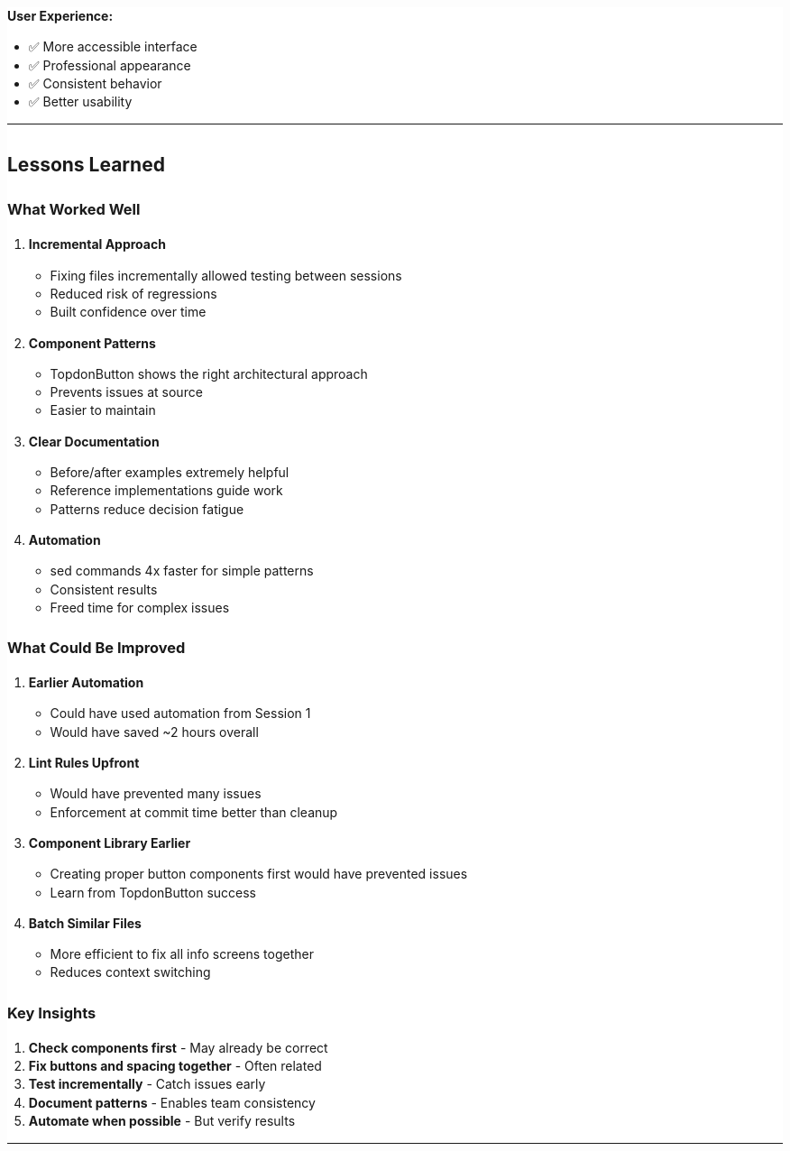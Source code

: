 **User Experience:**
- ✅ More accessible interface
- ✅ Professional appearance
- ✅ Consistent behavior
- ✅ Better usability

---

## Lessons Learned

### What Worked Well

1. **Incremental Approach**
   - Fixing files incrementally allowed testing between sessions
   - Reduced risk of regressions
   - Built confidence over time

2. **Component Patterns**
   - TopdonButton shows the right architectural approach
   - Prevents issues at source
   - Easier to maintain

3. **Clear Documentation**
   - Before/after examples extremely helpful
   - Reference implementations guide work
   - Patterns reduce decision fatigue

4. **Automation**
   - sed commands 4x faster for simple patterns
   - Consistent results
   - Freed time for complex issues

### What Could Be Improved

1. **Earlier Automation**
   - Could have used automation from Session 1
   - Would have saved ~2 hours overall

2. **Lint Rules Upfront**
   - Would have prevented many issues
   - Enforcement at commit time better than cleanup

3. **Component Library Earlier**
   - Creating proper button components first would have prevented issues
   - Learn from TopdonButton success

4. **Batch Similar Files**
   - More efficient to fix all info screens together
   - Reduces context switching

### Key Insights

1. **Check components first** - May already be correct
2. **Fix buttons and spacing together** - Often related
3. **Test incrementally** - Catch issues early
4. **Document patterns** - Enables team consistency
5. **Automate when possible** - But verify results

---